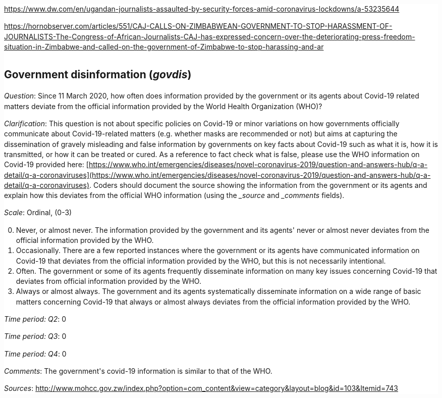https://www.dw.com/en/ugandan-journalists-assaulted-by-security-forces-amid-coronavirus-lockdowns/a-53235644



https://hornobserver.com/articles/551/CAJ-CALLS-ON-ZIMBABWEAN-GOVERNMENT-TO-STOP-HARASSMENT-OF-JOURNALISTS-The-Congress-of-African-Journalists-CAJ-has-expressed-concern-over-the-deteriorating-press-freedom-situation-in-Zimbabwe-and-called-on-the-government-of-Zimbabwe-to-stop-harassing-and-ar





## Government disinformation (*govdis*) 

*Question*: Since 11 March 2020, how often does information provided by the government or its agents about Covid-19 related matters deviate from the official information provided by the World Health Organization (WHO)? 

 

*Clarification*: This question is not about specific policies on Covid-19 or minor variations on how governments officially communicate about Covid-19-related matters (e.g. whether masks are recommended or not) but aims at capturing the dissemination of gravely misleading and false information by governments on key facts about Covid-19 such as what it is, how it is transmitted, or how it can be treated or cured. As a reference to fact check what is false, please use the WHO information on Covid-19 provided here: [https://www.who.int/emergencies/diseases/novel-coronavirus-2019/question-and-answers-hub/q-a-detail/q-a-coronaviruses](https://www.who.int/emergencies/diseases/novel-coronavirus-2019/question-and-answers-hub/q-a-detail/q-a-coronaviruses). Coders should document the source showing the information from the government or its agents and explain how this deviates from the official WHO information (using the *_source* and *_comments* fields).

 

*Scale*: Ordinal, (0-3) 

 0. Never, or almost never. The information provided by the government and its agents' never or almost never deviates from the official information provided by the WHO. 
 1. Occasionally. There are a few reported instances where the government or its agents have communicated information on Covid-19 that deviates from the official information provided by the WHO, but this is not necessarily intentional. 
 2. Often. The government or some of its agents frequently disseminate information on many key issues concerning Covid-19 that deviates from official information provided by the WHO. 
 3. Always or almost always. The government and its agents systematically disseminate information on a wide range of basic matters concerning Covid-19 that always or almost always deviates from the official information provided by the WHO.

 
*Time period: Q2*: 0

 
*Time period: Q3*: 0

 
*Time period: Q4*: 0

 

*Comments*:
 The government's covid-19 information is similar to that of the WHO. 

*Sources*:
 http://www.mohcc.gov.zw/index.php?option=com_content&view=category&layout=blog&id=103&Itemid=743
